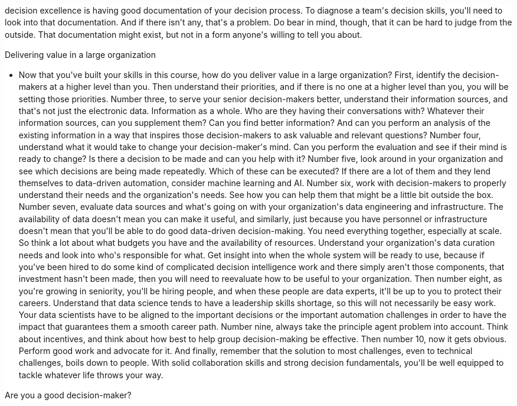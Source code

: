   decision excellence is having good documentation of your decision process. To
  diagnose a team's decision skills, you'll need to look into that
  documentation. And if there isn't any, that's a problem. Do bear in mind,
  though, that it can be hard to judge from the outside. That documentation
  might exist, but not in a form anyone's willing to tell you about.

Delivering value in a large organization

- Now that you've built your skills in this course, how do you deliver value in
  a large organization? First, identify the decision-makers at a higher level
  than you. Then understand their priorities, and if there is no one at a
  higher level than you, you will be setting those priorities. Number three, to
  serve your senior decision-makers better, understand their information
  sources, and that's not just the electronic data. Information as a whole. Who
  are they having their conversations with? Whatever their information sources,
  can you supplement them? Can you find better information? And can you perform
  an analysis of the existing information in a way that inspires those
  decision-makers to ask valuable and relevant questions? Number four,
  understand what it would take to change your decision-maker's mind. Can you
  perform the evaluation and see if their mind is ready to change? Is there a
  decision to be made and can you help with it? Number five, look around in
  your organization and see which decisions are being made repeatedly. Which of
  these can be executed? If there are a lot of them and they lend themselves to
  data-driven automation, consider machine learning and AI. Number six, work
  with decision-makers to properly understand their needs and the
  organization's needs. See how you can help them that might be a little bit
  outside the box. Number seven, evaluate data sources and what's going on with
  your organization's data engineering and infrastructure. The availability of
  data doesn't mean you can make it useful, and similarly, just because you
  have personnel or infrastructure doesn't mean that you'll be able to do good
  data-driven decision-making. You need everything together, especially at
  scale. So think a lot about what budgets you have and the availability of
  resources. Understand your organization's data curation needs and look into
  who's responsible for what. Get insight into when the whole system will be
  ready to use, because if you've been hired to do some kind of complicated
  decision intelligence work and there simply aren't those components, that
  investment hasn't been made, then you will need to reevaluate how to be
  useful to your organization. Then number eight, as you're growing in
  seniority, you'll be hiring people, and when these people are data experts,
  it'll be up to you to protect their careers. Understand that data science
  tends to have a leadership skills shortage, so this will not necessarily be
  easy work. Your data scientists have to be aligned to the important decisions
  or the important automation challenges in order to have the impact that
  guarantees them a smooth career path. Number nine, always take the principle
  agent problem into account. Think about incentives, and think about how best
  to help group decision-making be effective. Then number 10, now it gets
  obvious. Perform good work and advocate for it. And finally, remember that
  the solution to most challenges, even to technical challenges, boils down to
  people. With solid collaboration skills and strong decision fundamentals,
  you'll be well equipped to tackle whatever life throws your way.

Are you a good decision-maker?
